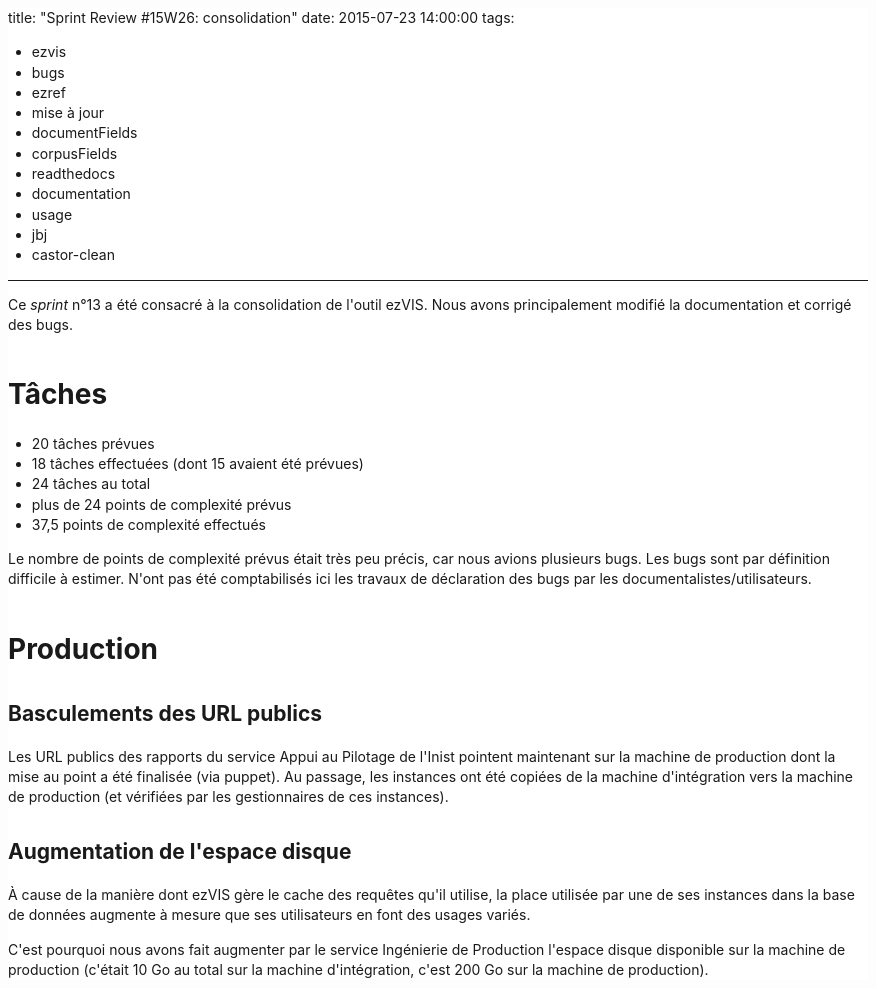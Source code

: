 title: "Sprint Review #15W26: consolidation"
date: 2015-07-23 14:00:00
tags:
- ezvis
- bugs
- ezref
- mise à jour
- documentFields
- corpusFields
- readthedocs
- documentation
- usage
- jbj
- castor-clean
---
Ce *sprint* n°13 a été consacré à la consolidation de l'outil ezVIS.
Nous avons principalement modifié la documentation et corrigé des bugs.


# Tâches

- 20 tâches prévues
- 18 tâches effectuées (dont 15 avaient été prévues)
- 24 tâches au total
- plus de 24 points de complexité prévus
- 37,5 points de complexité effectués

Le nombre de points de complexité prévus était très peu précis, car nous avions plusieurs bugs.
Les bugs sont par définition difficile à estimer.
N'ont pas été comptabilisés ici les travaux de déclaration des bugs par les documentalistes/utilisateurs.


# Production

## Basculements des URL publics

Les URL publics des rapports du service Appui au Pilotage de l'Inist pointent maintenant sur la machine de production dont la mise au point a été finalisée (via puppet).
Au passage, les instances ont été copiées de la machine d'intégration vers la machine de production (et vérifiées par les gestionnaires de ces instances).

## Augmentation de l'espace disque

À cause de la manière dont ezVIS gère le cache des requêtes qu'il utilise, la place utilisée par une de ses instances dans la base de données augmente à mesure que ses utilisateurs en font des usages variés.

C'est pourquoi nous avons fait augmenter par le service Ingénierie de Production l'espace disque disponible sur la machine de production (c'était 10 Go au total sur la machine d'intégration, c'est 200 Go sur la machine de production).
